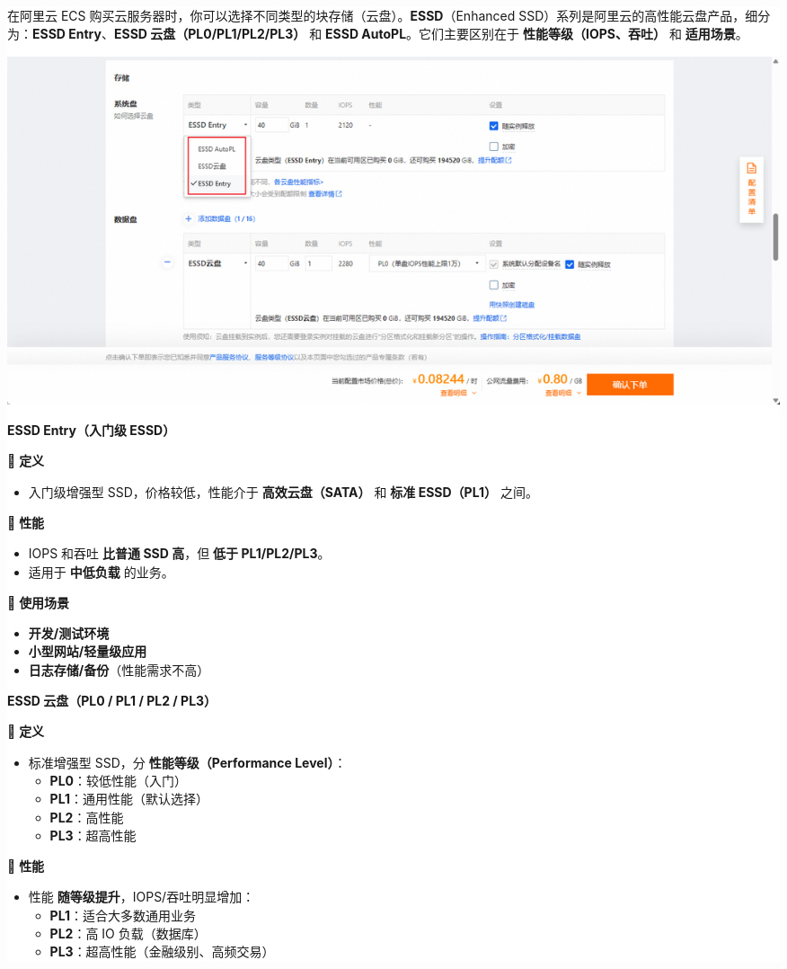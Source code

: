 在阿里云 ECS 购买云服务器时，你可以选择不同类型的块存储（云盘）。**ESSD**（Enhanced SSD）系列是阿里云的高性能云盘产品，细分为：**ESSD Entry**、**ESSD 云盘（PL0/PL1/PL2/PL3）** 和 **ESSD AutoPL**。它们主要区别在于 **性能等级（IOPS、吞吐）** 和 **适用场景**。

![image-20250806142549475](../markdown_img/image-20250806142549475.png)

**ESSD Entry（入门级 ESSD）**

🔹 **定义**

- 入门级增强型 SSD，价格较低，性能介于 **高效云盘（SATA）** 和 **标准 ESSD（PL1）** 之间。

🔹 **性能**

- IOPS 和吞吐 **比普通 SSD 高**，但 **低于 PL1/PL2/PL3**。
- 适用于 **中低负载** 的业务。

🔹 **使用场景**

- **开发/测试环境**
- **小型网站/轻量级应用**
- **日志存储/备份**（性能需求不高）



**ESSD 云盘（PL0 / PL1 / PL2 / PL3）**

🔹 **定义**

- 标准增强型 SSD，分 **性能等级（Performance Level）**：
  - **PL0**：较低性能（入门）
  - **PL1**：通用性能（默认选择）
  - **PL2**：高性能
  - **PL3**：超高性能

🔹 **性能**

- 性能 **随等级提升**，IOPS/吞吐明显增加：
  - **PL1**：适合大多数通用业务
  - **PL2**：高 IO 负载（数据库）
  - **PL3**：超高性能（金融级别、高频交易）
